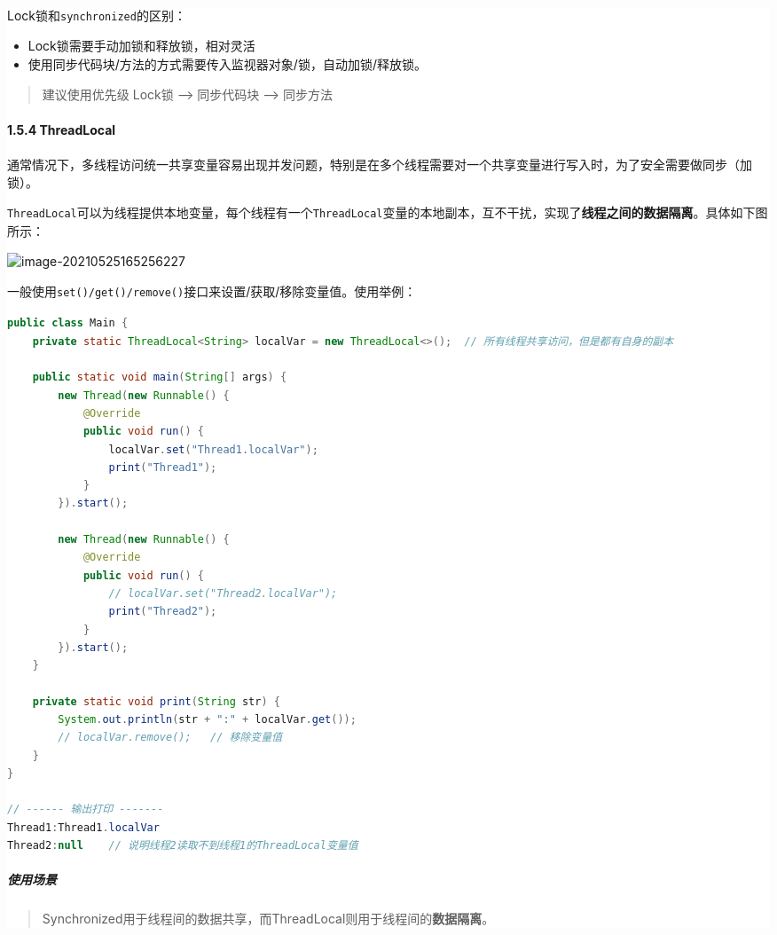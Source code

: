 
Lock锁和`synchronized`的区别：

- Lock锁需要手动加锁和释放锁，相对灵活
- 使用同步代码块/方法的方式需要传入监视器对象/锁，自动加锁/释放锁。

> 建议使用优先级 Lock锁 --> 同步代码块 --> 同步方法

#### 1.5.4 ThreadLocal

通常情况下，多线程访问统一共享变量容易出现并发问题，特别是在多个线程需要对一个共享变量进行写入时，为了安全需要做同步（加锁）。

`ThreadLocal`可以为线程提供本地变量，每个线程有一个`ThreadLocal`变量的本地副本，互不干扰，实现了**线程之间的数据隔离**。具体如下图所示：

![image-20210525165256227](images/image-20210525165256227.png)

 

一般使用`set()/get()/remove()`接口来设置/获取/移除变量值。使用举例：

```java
public class Main {
    private static ThreadLocal<String> localVar = new ThreadLocal<>();	// 所有线程共享访问，但是都有自身的副本

    public static void main(String[] args) {
        new Thread(new Runnable() {
            @Override
            public void run() {
                localVar.set("Thread1.localVar");
                print("Thread1");
            }
        }).start();

        new Thread(new Runnable() {
            @Override
            public void run() {
                // localVar.set("Thread2.localVar");
                print("Thread2");
            }
        }).start();
    }

    private static void print(String str) {
        System.out.println(str + ":" + localVar.get());
        // localVar.remove();	// 移除变量值
    }
}

// ------ 输出打印 -------
Thread1:Thread1.localVar
Thread2:null	// 说明线程2读取不到线程1的ThreadLocal变量值
```

##### 使用场景

> Synchronized用于线程间的数据共享，而ThreadLocal则用于线程间的**数据隔离**。
